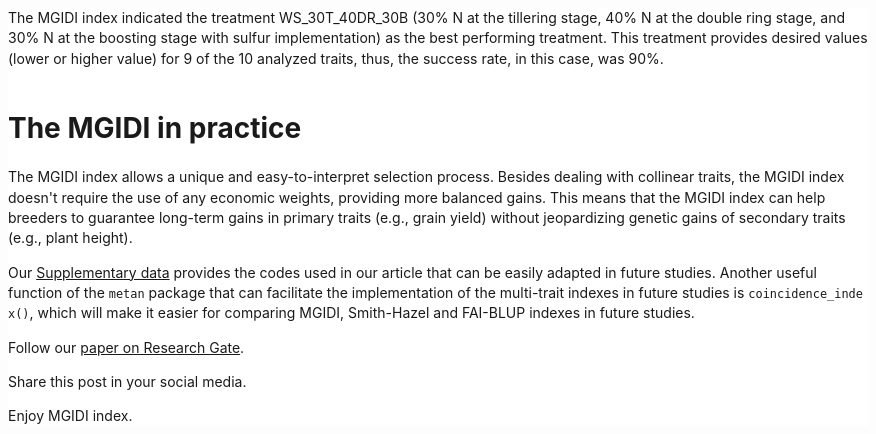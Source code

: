The MGIDI index indicated the treatment WS\_30T\_40DR\_30B (30% N at the tillering stage, 40% N at the double ring stage, and 30% N at the boosting stage with sulfur implementation) as the best performing treatment. This treatment provides desired values (lower or higher value) for 9 of the 10 analyzed traits, thus, the success rate, in this case, was 90%.

# The MGIDI in practice

The MGIDI index allows a unique and easy-to-interpret selection process. Besides dealing with collinear traits, the MGIDI index doesn't require the use of any economic weights, providing more balanced gains. This means that the MGIDI index can help breeders to guarantee long-term gains in primary traits (e.g., grain yield) without jeopardizing genetic gains of secondary traits (e.g., plant height).

Our [Supplementary data](https://oup.silverchair-cdn.com/oup/backfile/Content_public/Journal/bioinformatics/PAP/10.1093_bioinformatics_btaa981/1/btaa981_supplementary_data.pdf?Expires=1609166244&Signature=uAf0EMWlBDbHc4QVo30i5rSZz4i2RZrwImvq9r2IFCYp0MiGBxskr3H3aKCNdhJJ13PM53BGV~~CQXVw6mfs1dn~Nd-K3xlt7EJNaqeD~Wy~ZC1kMxHojlxcXnXktGoyJ9g30940OaVdxDTPFuuWuh7-ALefphrxvLK3~uSu7q1h1gc~USmLcifbQKCVF~vVmDFdnizXQDeEYRk4~QEErL6L6YpeiozAKJPFJQebU0jFFmEVBe-JnzixyEcvvWPniz2TfT5NUEl58eL9FZbmLPd1lRT887uPqHKAhFpwbuFhOrPtMUWEWNslAGbBgxM~A9tAYGC3udfwPfP5Fzp21A__&Key-Pair-Id=APKAIE5G5CRDK6RD3PGA) provides the codes used in our article that can be easily adapted in future studies. Another useful function of the `metan` package that can facilitate the implementation of the multi-trait indexes in future studies is `coincidence_index()`, which will make it easier for comparing MGIDI, Smith-Hazel and FAI-BLUP indexes in future studies.


<i class="fas fa-check"></i>Follow our [paper on Research Gate](https://www.researchgate.net/publication/346134633_MGIDI_toward_an_effective_multivariate_selection_in_biological_experiments).<br>

<i class="fas fa-check"></i>Share this post in your social media.<br>

<i class="fas fa-check"></i>Enjoy MGIDI index.<br>
